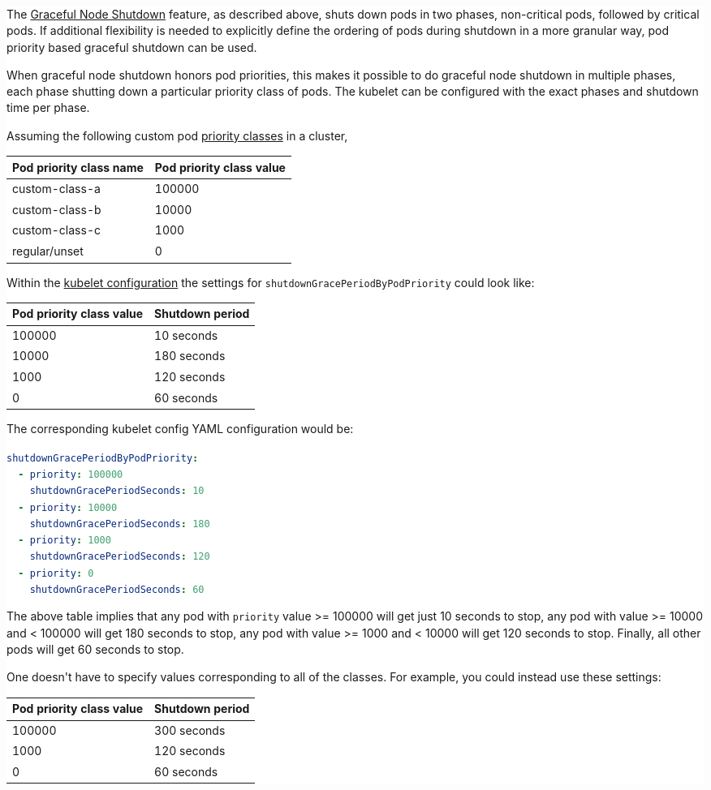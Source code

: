 The [Graceful Node Shutdown](https://kubernetes.io/docs/concepts/architecture/nodes/#graceful-node-shutdown) feature, as described above, shuts down pods in two phases, non-critical pods, followed by critical pods. If additional flexibility is needed to explicitly define the ordering of pods during shutdown in a more granular way, pod priority based graceful shutdown can be used.

When graceful node shutdown honors pod priorities, this makes it possible to do graceful node shutdown in multiple phases, each phase shutting down a particular priority class of pods. The kubelet can be configured with the exact phases and shutdown time per phase.

Assuming the following custom pod [priority classes](https://kubernetes.io/docs/concepts/scheduling-eviction/pod-priority-preemption/#priorityclass) in a cluster,

| Pod priority class name | Pod priority class value |
|-------------------------|--------------------------|
| custom-class-a          | 100000                   |
| custom-class-b          | 10000                    |
| custom-class-c          | 1000                     |
| regular/unset           | 0                        |

Within the [kubelet configuration](https://kubernetes.io/docs/reference/config-api/kubelet-config.v1beta1/) the settings for `shutdownGracePeriodByPodPriority` could look like:

| Pod priority class value | Shutdown period |
|--------------------------|-----------------|
| 100000                   | 10 seconds      |
| 10000                    | 180 seconds     |
| 1000                     | 120 seconds     |
| 0                        | 60 seconds      |

The corresponding kubelet config YAML configuration would be:

```yaml
shutdownGracePeriodByPodPriority:
  - priority: 100000
    shutdownGracePeriodSeconds: 10
  - priority: 10000
    shutdownGracePeriodSeconds: 180
  - priority: 1000
    shutdownGracePeriodSeconds: 120
  - priority: 0
    shutdownGracePeriodSeconds: 60
```

The above table implies that any pod with `priority` value >= 100000 will get just 10 seconds to stop, any pod with value >= 10000 and < 100000 will get 180 seconds to stop, any pod with value >= 1000 and < 10000 will get 120 seconds to stop. Finally, all other pods will get 60 seconds to stop.

One doesn't have to specify values corresponding to all of the classes. For example, you could instead use these settings:

| Pod priority class value | Shutdown period |
|--------------------------|-----------------|
| 100000                   | 300 seconds     |
| 1000                     | 120 seconds     |
| 0                        | 60 seconds      |
